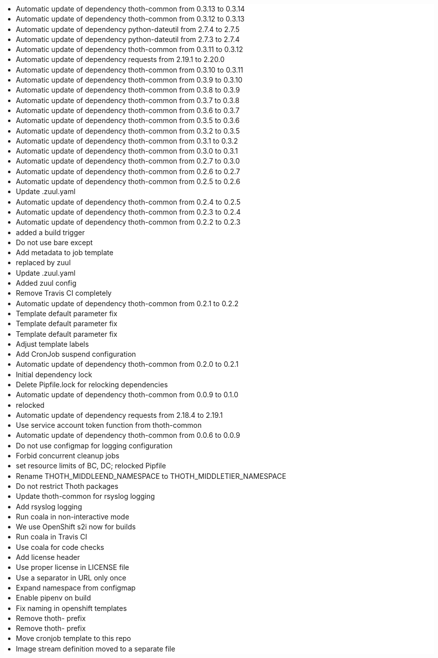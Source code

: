 * Automatic update of dependency thoth-common from 0.3.13 to 0.3.14
* Automatic update of dependency thoth-common from 0.3.12 to 0.3.13
* Automatic update of dependency python-dateutil from 2.7.4 to 2.7.5
* Automatic update of dependency python-dateutil from 2.7.3 to 2.7.4
* Automatic update of dependency thoth-common from 0.3.11 to 0.3.12
* Automatic update of dependency requests from 2.19.1 to 2.20.0
* Automatic update of dependency thoth-common from 0.3.10 to 0.3.11
* Automatic update of dependency thoth-common from 0.3.9 to 0.3.10
* Automatic update of dependency thoth-common from 0.3.8 to 0.3.9
* Automatic update of dependency thoth-common from 0.3.7 to 0.3.8
* Automatic update of dependency thoth-common from 0.3.6 to 0.3.7
* Automatic update of dependency thoth-common from 0.3.5 to 0.3.6
* Automatic update of dependency thoth-common from 0.3.2 to 0.3.5
* Automatic update of dependency thoth-common from 0.3.1 to 0.3.2
* Automatic update of dependency thoth-common from 0.3.0 to 0.3.1
* Automatic update of dependency thoth-common from 0.2.7 to 0.3.0
* Automatic update of dependency thoth-common from 0.2.6 to 0.2.7
* Automatic update of dependency thoth-common from 0.2.5 to 0.2.6
* Update .zuul.yaml
* Automatic update of dependency thoth-common from 0.2.4 to 0.2.5
* Automatic update of dependency thoth-common from 0.2.3 to 0.2.4
* Automatic update of dependency thoth-common from 0.2.2 to 0.2.3
* added a build trigger
* Do not use bare except
* Add metadata to job template
* replaced by zuul
* Update .zuul.yaml
* Added zuul config
* Remove Travis CI completely
* Automatic update of dependency thoth-common from 0.2.1 to 0.2.2
* Template default parameter fix
* Template default parameter fix
* Template default parameter fix
* Adjust template labels
* Add CronJob suspend configuration
* Automatic update of dependency thoth-common from 0.2.0 to 0.2.1
* Initial dependency lock
* Delete Pipfile.lock for relocking dependencies
* Automatic update of dependency thoth-common from 0.0.9 to 0.1.0
* relocked
* Automatic update of dependency requests from 2.18.4 to 2.19.1
* Use service account token function from thoth-common
* Automatic update of dependency thoth-common from 0.0.6 to 0.0.9
* Do not use configmap for logging configuration
* Forbid concurrent cleanup jobs
* set resource limits of BC, DC; relocked Pipfile
* Rename THOTH_MIDDLEEND_NAMESPACE to THOTH_MIDDLETIER_NAMESPACE
* Do not restrict Thoth packages
* Update thoth-common for rsyslog logging
* Add rsyslog logging
* Run coala in non-interactive mode
* We use OpenShift s2i now for builds
* Run coala in Travis CI
* Use coala for code checks
* Add license header
* Use proper license in LICENSE file
* Use a separator in URL only once
* Expand namespace from configmap
* Enable pipenv on build
* Fix naming in openshift templates
* Remove thoth- prefix
* Remove thoth- prefix
* Move cronjob template to this repo
* Image stream definition moved to a separate file